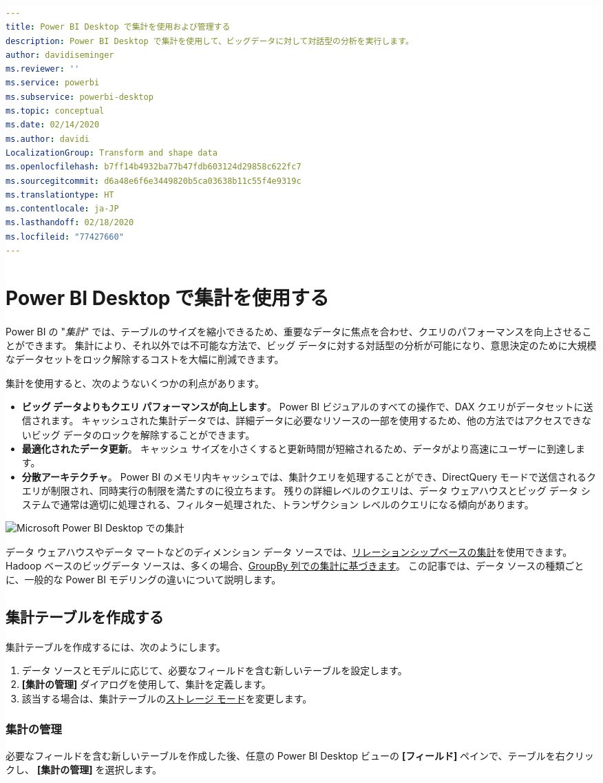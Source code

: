 ```yaml
---
title: Power BI Desktop で集計を使用および管理する
description: Power BI Desktop で集計を使用して、ビッグデータに対して対話型の分析を実行します。
author: davidiseminger
ms.reviewer: ''
ms.service: powerbi
ms.subservice: powerbi-desktop
ms.topic: conceptual
ms.date: 02/14/2020
ms.author: davidi
LocalizationGroup: Transform and shape data
ms.openlocfilehash: b7ff14b4932ba77b47fdb603124d29858c622fc7
ms.sourcegitcommit: d6a48e6f6e3449820b5ca03638b11c55f4e9319c
ms.translationtype: HT
ms.contentlocale: ja-JP
ms.lasthandoff: 02/18/2020
ms.locfileid: "77427660"
---
```

# <a name="use-aggregations-in-power-bi-desktop"></a>Power BI Desktop で集計を使用する

Power BI の "*集計*" では、テーブルのサイズを縮小できるため、重要なデータに焦点を合わせ、クエリのパフォーマンスを向上させることができます。 集計により、それ以外では不可能な方法で、ビッグ データに対する対話型の分析が可能になり、意思決定のために大規模なデータセットをロック解除するコストを大幅に削減できます。

集計を使用すると、次のようないくつかの利点があります。

- **ビッグ データよりもクエリ パフォーマンスが向上します**。 Power BI ビジュアルのすべての操作で、DAX クエリがデータセットに送信されます。 キャッシュされた集計データでは、詳細データに必要なリソースの一部を使用するため、他の方法ではアクセスできないビッグ データのロックを解除することができます。
- **最適化されたデータ更新**。 キャッシュ サイズを小さくすると更新時間が短縮されるため、データがより高速にユーザーに到達します。
- **分散アーキテクチャ**。 Power BI のメモリ内キャッシュでは、集計クエリを処理することができ、DirectQuery モードで送信されるクエリが制限され、同時実行の制限を満たすのに役立ちます。 残りの詳細レベルのクエリは、データ ウェアハウスとビッグ データ システムで通常は適切に処理される、フィルター処理された、トランザクション レベルのクエリになる傾向があります。

![Microsoft Power BI Desktop での集計](media/desktop-aggregations/aggregations_07.jpg)

データ ウェアハウスやデータ マートなどのディメンション データ ソースでは、[リレーションシップベースの集計](#aggregation-based-on-relationships)を使用できます。 Hadoop ベースのビッグデータ ソースは、多くの場合、[GroupBy 列での集計に基づきます](#aggregation-based-on-groupby-columns)。 この記事では、データ ソースの種類ごとに、一般的な Power BI モデリングの違いについて説明します。

## <a name="create-an-aggregated-table"></a>集計テーブルを作成する

集計テーブルを作成するには、次のようにします。
1. データ ソースとモデルに応じて、必要なフィールドを含む新しいテーブルを設定します。 
1. **[集計の管理]** ダイアログを使用して、集計を定義します。
1. 該当する場合は、集計テーブルの[ストレージ モード](#storage-modes)を変更します。 

### <a name="manage-aggregations"></a>集計の管理

必要なフィールドを含む新しいテーブルを作成した後、任意の Power BI Desktop ビューの **[フィールド]** ペインで、テーブルを右クリックし、 **[集計の管理]** を選択します。
